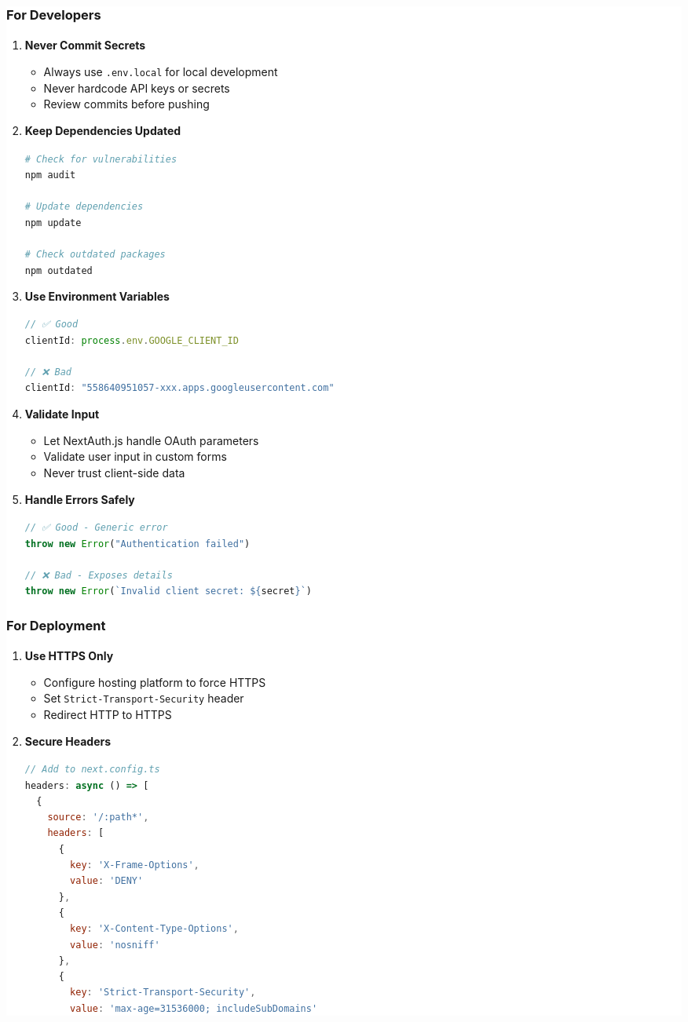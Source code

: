### For Developers

1. **Never Commit Secrets**
   - Always use `.env.local` for local development
   - Never hardcode API keys or secrets
   - Review commits before pushing

2. **Keep Dependencies Updated**
   ```bash
   # Check for vulnerabilities
   npm audit

   # Update dependencies
   npm update

   # Check outdated packages
   npm outdated
   ```

3. **Use Environment Variables**
   ```typescript
   // ✅ Good
   clientId: process.env.GOOGLE_CLIENT_ID

   // ❌ Bad
   clientId: "558640951057-xxx.apps.googleusercontent.com"
   ```

4. **Validate Input**
   - Let NextAuth.js handle OAuth parameters
   - Validate user input in custom forms
   - Never trust client-side data

5. **Handle Errors Safely**
   ```typescript
   // ✅ Good - Generic error
   throw new Error("Authentication failed")

   // ❌ Bad - Exposes details
   throw new Error(`Invalid client secret: ${secret}`)
   ```

### For Deployment

1. **Use HTTPS Only**
   - Configure hosting platform to force HTTPS
   - Set `Strict-Transport-Security` header
   - Redirect HTTP to HTTPS

2. **Secure Headers**
   ```javascript
   // Add to next.config.ts
   headers: async () => [
     {
       source: '/:path*',
       headers: [
         {
           key: 'X-Frame-Options',
           value: 'DENY'
         },
         {
           key: 'X-Content-Type-Options',
           value: 'nosniff'
         },
         {
           key: 'Strict-Transport-Security',
           value: 'max-age=31536000; includeSubDomains'
   ```